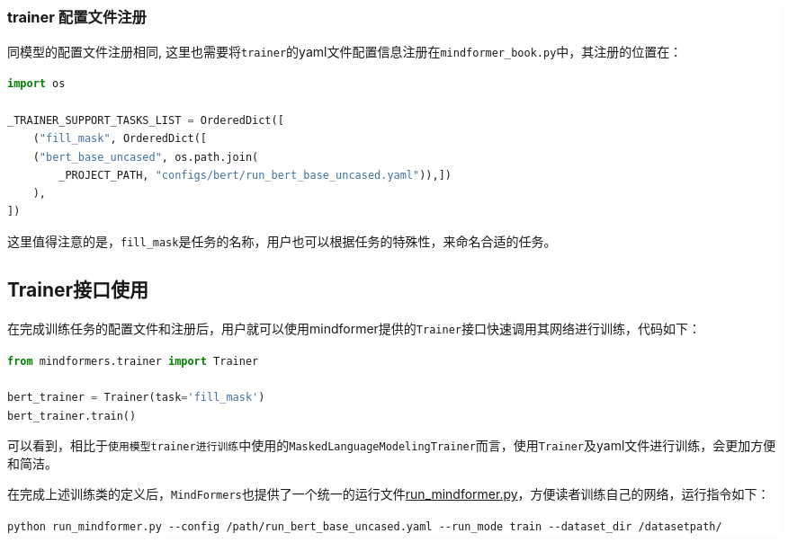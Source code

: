### trainer 配置文件注册

同模型的配置文件注册相同, 这里也需要将`trainer`的yaml文件配置信息注册在`mindformer_book.py`中，其注册的位置在：

```python
import os

_TRAINER_SUPPORT_TASKS_LIST = OrderedDict([
    ("fill_mask", OrderedDict([
    ("bert_base_uncased", os.path.join(
        _PROJECT_PATH, "configs/bert/run_bert_base_uncased.yaml")),])
    ),
])

```

这里值得注意的是，`fill_mask`是任务的名称，用户也可以根据任务的特殊性，来命名合适的任务。

## Trainer接口使用

在完成训练任务的配置文件和注册后，用户就可以使用mindformer提供的`Trainer`接口快速调用其网络进行训练，代码如下：

```python
from mindformers.trainer import Trainer

bert_trainer = Trainer(task='fill_mask')
bert_trainer.train()

```

可以看到，相比于`使用模型trainer进行训练`中使用的`MaskedLanguageModelingTrainer`而言，使用`Trainer`及yaml文件进行训练，会更加方便和简洁。

在完成上述训练类的定义后，`MindFormers`也提供了一个统一的运行文件[run_mindformer.py](https://gitee.com/mindspore/mindformers/blob/r0.6/run_mindformer.py)，方便读者训练自己的网络，运行指令如下：

```shell
python run_mindformer.py --config /path/run_bert_base_uncased.yaml --run_mode train --dataset_dir /datasetpath/
```
